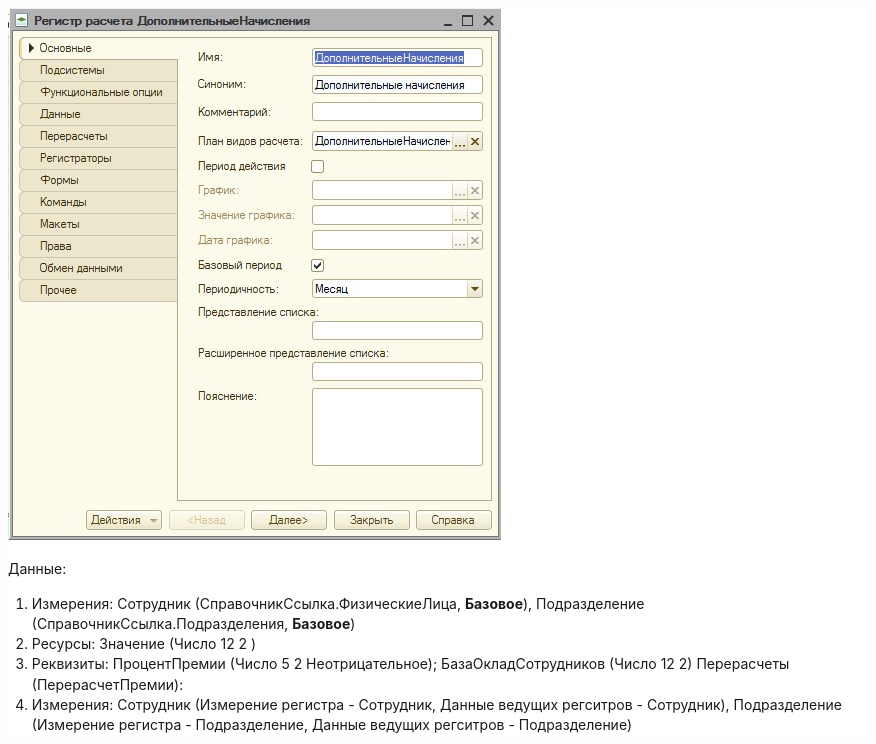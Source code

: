 ![ДополнительныеНачисления](https://raw.githubusercontent.com/grydni4ok/1C/main/%D0%A1%D0%BF%D0%B5%D1%86%D0%B8%D0%B0%D0%BB%D0%B8%D1%81%D1%82/%D0%A1%D0%9F%D0%A0/04%20%D0%B7%D0%B0%D0%B4%D0%B0%D1%87%D0%B0/%D0%94%D0%BE%D0%BF%D0%BE%D0%BB%D0%BD%D0%B8%D1%82%D0%B5%D0%BB%D1%8C%D0%BD%D1%8B%D0%B5%D0%9D%D0%B0%D1%87%D0%B8%D1%81%D0%BB%D0%B5%D0%BD%D0%B8%D1%8F1.jpg)

Данные:
  1. Измерения: Сотрудник (СправочникСсылка.ФизическиеЛица, **Базовое**), Подразделение (СправочникСсылка.Подразделения, **Базовое**)
  2. Ресурсы: Значение (Число 12 2 )
  3. Реквизиты: ПроцентПремии (Число 5 2 Неотрицательное); БазаОкладСотрудников (Число 12 2)
Перерасчеты (ПерерасчетПремии):
  1. Измерения: Сотрудник (Измерение регистра - Сотрудник, Данные ведущих регситров - Сотрудник), Подразделение (Измерение регистра - Подразделение, Данные ведущих регситров - Подразделение)

